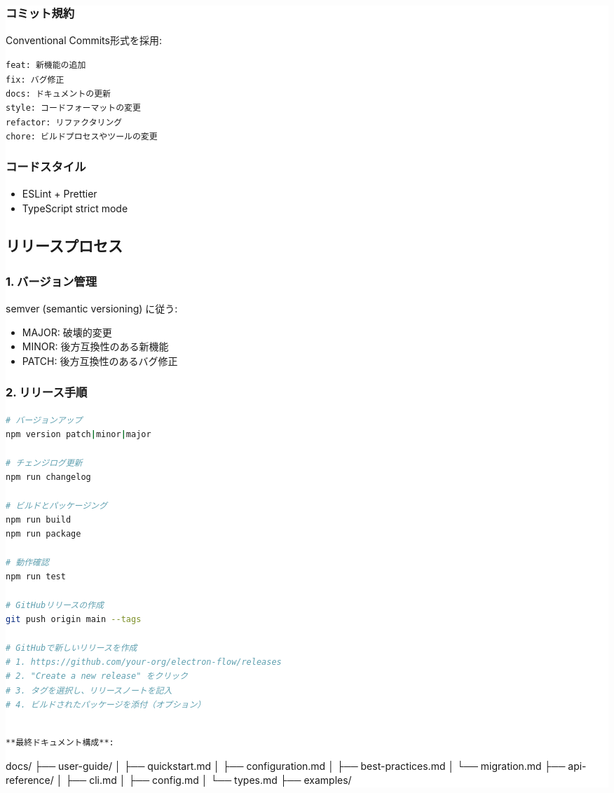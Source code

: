 ### コミット規約
Conventional Commits形式を採用:

```
feat: 新機能の追加
fix: バグ修正
docs: ドキュメントの更新
style: コードフォーマットの変更
refactor: リファクタリング
chore: ビルドプロセスやツールの変更
```

### コードスタイル
- ESLint + Prettier
- TypeScript strict mode

## リリースプロセス

### 1. バージョン管理
semver (semantic versioning) に従う:
- MAJOR: 破壊的変更
- MINOR: 後方互換性のある新機能
- PATCH: 後方互換性のあるバグ修正

### 2. リリース手順
```bash
# バージョンアップ
npm version patch|minor|major

# チェンジログ更新
npm run changelog

# ビルドとパッケージング
npm run build
npm run package

# 動作確認
npm run test

# GitHubリリースの作成
git push origin main --tags

# GitHubで新しいリリースを作成
# 1. https://github.com/your-org/electron-flow/releases
# 2. "Create a new release" をクリック
# 3. タグを選択し、リリースノートを記入
# 4. ビルドされたパッケージを添付（オプション）
```
```

**最終ドキュメント構成**:
```
docs/
├── user-guide/
│   ├── quickstart.md
│   ├── configuration.md
│   ├── best-practices.md
│   └── migration.md
├── api-reference/
│   ├── cli.md
│   ├── config.md
│   └── types.md
├── examples/